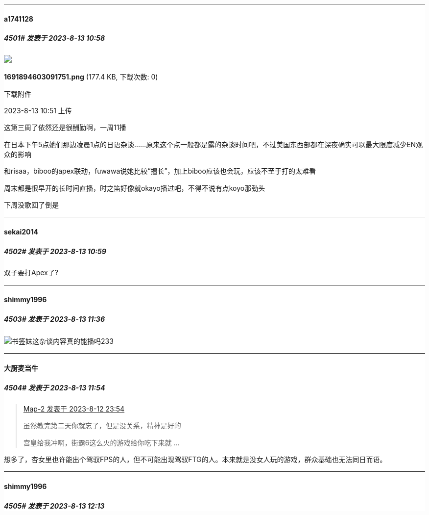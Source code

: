 
*****

####  a1741128  
##### 4501#       发表于 2023-8-13 10:58

<img src="https://img.saraba1st.com/forum/202308/13/105139x55at3tzsc55tr5u.png" referrerpolicy="no-referrer">

<strong>1691894603091751.png</strong> (177.4 KB, 下载次数: 0)

下载附件

2023-8-13 10:51 上传

这第三周了依然还是很酬勤啊，一周11播

在日本下午5点她们那边凌晨1点的日语杂谈……原来这个点一般都是露的杂谈时间吧，不过美国东西部都在深夜确实可以最大限度减少EN观众的影响

和risaa，biboo的apex联动，fuwawa说她比较“擅长”，加上biboo应该也会玩，应该不至于打的太难看

周末都是很早开的长时间直播，时之笛好像就okayo播过吧，不得不说有点koyo那劲头

下周没歌回了倒是

*****

####  sekai2014  
##### 4502#       发表于 2023-8-13 10:59

双子要打Apex了?


*****

####  shimmy1996  
##### 4503#       发表于 2023-8-13 11:36

<img src="https://static.saraba1st.com/image/smiley/face2017/069.png" referrerpolicy="no-referrer">书签妹这杂谈内容真的能播吗233


*****

####  大厨麦当牛  
##### 4504#       发表于 2023-8-13 11:54

<blockquote><a href="httphttps://bbs.saraba1st.com/2b/forum.php?mod=redirect&amp;goto=findpost&amp;pid=62009141&amp;ptid=2144166" target="_blank">Map-2 发表于 2023-8-12 23:54</a>

虽然教完第二天你就忘了，但是没关系，精神是好的

宫皇给我冲啊，街霸6这么火的游戏给你吃下来就 ...</blockquote>
想多了，杏女里也许能出个驾驭FPS的人，但不可能出现驾驭FTG的人。本来就是没女人玩的游戏，群众基础也无法同日而语。


*****

####  shimmy1996  
##### 4505#       发表于 2023-8-13 12:13
